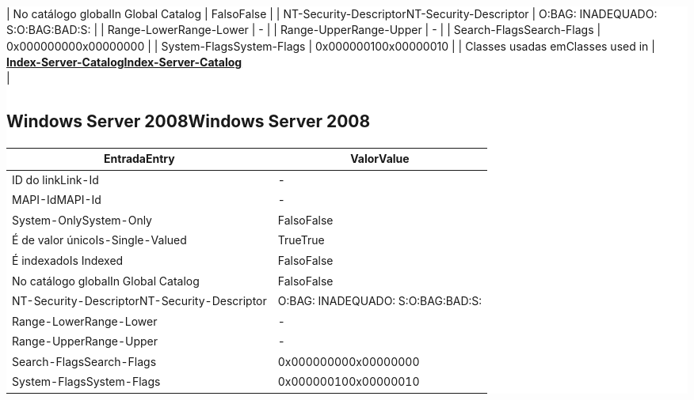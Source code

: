 | <span data-ttu-id="ea8d9-187">No catálogo global</span><span class="sxs-lookup"><span data-stu-id="ea8d9-187">In Global Catalog</span></span>      | <span data-ttu-id="ea8d9-188">Falso</span><span class="sxs-lookup"><span data-stu-id="ea8d9-188">False</span></span>                                                           |
| <span data-ttu-id="ea8d9-189">NT-Security-Descriptor</span><span class="sxs-lookup"><span data-stu-id="ea8d9-189">NT-Security-Descriptor</span></span> | <span data-ttu-id="ea8d9-190">O:BAG: INADEQUADO: S:</span><span class="sxs-lookup"><span data-stu-id="ea8d9-190">O:BAG:BAD:S:</span></span>                                                    |
| <span data-ttu-id="ea8d9-191">Range-Lower</span><span class="sxs-lookup"><span data-stu-id="ea8d9-191">Range-Lower</span></span>            | \-                                                              |
| <span data-ttu-id="ea8d9-192">Range-Upper</span><span class="sxs-lookup"><span data-stu-id="ea8d9-192">Range-Upper</span></span>            | \-                                                              |
| <span data-ttu-id="ea8d9-193">Search-Flags</span><span class="sxs-lookup"><span data-stu-id="ea8d9-193">Search-Flags</span></span>           | <span data-ttu-id="ea8d9-194">0x00000000</span><span class="sxs-lookup"><span data-stu-id="ea8d9-194">0x00000000</span></span>                                                      |
| <span data-ttu-id="ea8d9-195">System-Flags</span><span class="sxs-lookup"><span data-stu-id="ea8d9-195">System-Flags</span></span>           | <span data-ttu-id="ea8d9-196">0x00000010</span><span class="sxs-lookup"><span data-stu-id="ea8d9-196">0x00000010</span></span>                                                      |
| <span data-ttu-id="ea8d9-197">Classes usadas em</span><span class="sxs-lookup"><span data-stu-id="ea8d9-197">Classes used in</span></span>        | [<span data-ttu-id="ea8d9-198">**Index-Server-Catalog**</span><span class="sxs-lookup"><span data-stu-id="ea8d9-198">**Index-Server-Catalog**</span></span>](c-indexservercatalog.md)<br/> |



## <a name="windows-server-2008"></a><span data-ttu-id="ea8d9-199">Windows Server 2008</span><span class="sxs-lookup"><span data-stu-id="ea8d9-199">Windows Server 2008</span></span>



| <span data-ttu-id="ea8d9-200">Entrada</span><span class="sxs-lookup"><span data-stu-id="ea8d9-200">Entry</span></span> | <span data-ttu-id="ea8d9-201">Valor</span><span class="sxs-lookup"><span data-stu-id="ea8d9-201">Value</span></span> |
|------------------------|-----------------------------------------------------------------|
| <span data-ttu-id="ea8d9-202">ID do link</span><span class="sxs-lookup"><span data-stu-id="ea8d9-202">Link-Id</span></span>                | \-                                                              |
| <span data-ttu-id="ea8d9-203">MAPI-Id</span><span class="sxs-lookup"><span data-stu-id="ea8d9-203">MAPI-Id</span></span>                | \-                                                              |
| <span data-ttu-id="ea8d9-204">System-Only</span><span class="sxs-lookup"><span data-stu-id="ea8d9-204">System-Only</span></span>            | <span data-ttu-id="ea8d9-205">Falso</span><span class="sxs-lookup"><span data-stu-id="ea8d9-205">False</span></span>                                                           |
| <span data-ttu-id="ea8d9-206">É de valor único</span><span class="sxs-lookup"><span data-stu-id="ea8d9-206">Is-Single-Valued</span></span>       | <span data-ttu-id="ea8d9-207">True</span><span class="sxs-lookup"><span data-stu-id="ea8d9-207">True</span></span>                                                            |
| <span data-ttu-id="ea8d9-208">É indexado</span><span class="sxs-lookup"><span data-stu-id="ea8d9-208">Is Indexed</span></span>             | <span data-ttu-id="ea8d9-209">Falso</span><span class="sxs-lookup"><span data-stu-id="ea8d9-209">False</span></span>                                                           |
| <span data-ttu-id="ea8d9-210">No catálogo global</span><span class="sxs-lookup"><span data-stu-id="ea8d9-210">In Global Catalog</span></span>      | <span data-ttu-id="ea8d9-211">Falso</span><span class="sxs-lookup"><span data-stu-id="ea8d9-211">False</span></span>                                                           |
| <span data-ttu-id="ea8d9-212">NT-Security-Descriptor</span><span class="sxs-lookup"><span data-stu-id="ea8d9-212">NT-Security-Descriptor</span></span> | <span data-ttu-id="ea8d9-213">O:BAG: INADEQUADO: S:</span><span class="sxs-lookup"><span data-stu-id="ea8d9-213">O:BAG:BAD:S:</span></span>                                                    |
| <span data-ttu-id="ea8d9-214">Range-Lower</span><span class="sxs-lookup"><span data-stu-id="ea8d9-214">Range-Lower</span></span>            | \-                                                              |
| <span data-ttu-id="ea8d9-215">Range-Upper</span><span class="sxs-lookup"><span data-stu-id="ea8d9-215">Range-Upper</span></span>            | \-                                                              |
| <span data-ttu-id="ea8d9-216">Search-Flags</span><span class="sxs-lookup"><span data-stu-id="ea8d9-216">Search-Flags</span></span>           | <span data-ttu-id="ea8d9-217">0x00000000</span><span class="sxs-lookup"><span data-stu-id="ea8d9-217">0x00000000</span></span>                                                      |
| <span data-ttu-id="ea8d9-218">System-Flags</span><span class="sxs-lookup"><span data-stu-id="ea8d9-218">System-Flags</span></span>           | <span data-ttu-id="ea8d9-219">0x00000010</span><span class="sxs-lookup"><span data-stu-id="ea8d9-219">0x00000010</span></span>                                                      |
